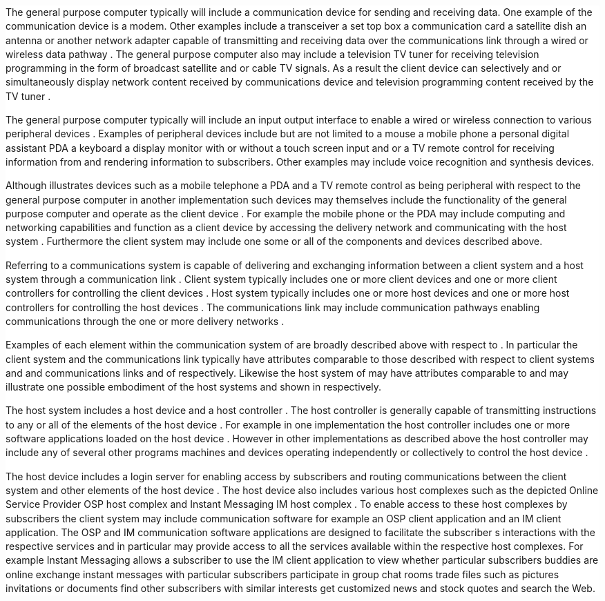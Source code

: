 The general purpose computer typically will include a communication device for sending and receiving data. One example of the communication device is a modem. Other examples include a transceiver a set top box a communication card a satellite dish an antenna or another network adapter capable of transmitting and receiving data over the communications link through a wired or wireless data pathway . The general purpose computer also may include a television TV tuner for receiving television programming in the form of broadcast satellite and or cable TV signals. As a result the client device can selectively and or simultaneously display network content received by communications device and television programming content received by the TV tuner .

The general purpose computer typically will include an input output interface to enable a wired or wireless connection to various peripheral devices . Examples of peripheral devices include but are not limited to a mouse a mobile phone a personal digital assistant PDA a keyboard a display monitor with or without a touch screen input and or a TV remote control for receiving information from and rendering information to subscribers. Other examples may include voice recognition and synthesis devices.

Although illustrates devices such as a mobile telephone a PDA and a TV remote control as being peripheral with respect to the general purpose computer in another implementation such devices may themselves include the functionality of the general purpose computer and operate as the client device . For example the mobile phone or the PDA may include computing and networking capabilities and function as a client device by accessing the delivery network and communicating with the host system . Furthermore the client system may include one some or all of the components and devices described above.

Referring to a communications system is capable of delivering and exchanging information between a client system and a host system through a communication link . Client system typically includes one or more client devices and one or more client controllers for controlling the client devices . Host system typically includes one or more host devices and one or more host controllers for controlling the host devices . The communications link may include communication pathways enabling communications through the one or more delivery networks .

Examples of each element within the communication system of are broadly described above with respect to . In particular the client system and the communications link typically have attributes comparable to those described with respect to client systems and and communications links and of respectively. Likewise the host system of may have attributes comparable to and may illustrate one possible embodiment of the host systems and shown in respectively.

The host system includes a host device and a host controller . The host controller is generally capable of transmitting instructions to any or all of the elements of the host device . For example in one implementation the host controller includes one or more software applications loaded on the host device . However in other implementations as described above the host controller may include any of several other programs machines and devices operating independently or collectively to control the host device .

The host device includes a login server for enabling access by subscribers and routing communications between the client system and other elements of the host device . The host device also includes various host complexes such as the depicted Online Service Provider OSP host complex and Instant Messaging IM host complex . To enable access to these host complexes by subscribers the client system may include communication software for example an OSP client application and an IM client application. The OSP and IM communication software applications are designed to facilitate the subscriber s interactions with the respective services and in particular may provide access to all the services available within the respective host complexes. For example Instant Messaging allows a subscriber to use the IM client application to view whether particular subscribers buddies are online exchange instant messages with particular subscribers participate in group chat rooms trade files such as pictures invitations or documents find other subscribers with similar interests get customized news and stock quotes and search the Web.
